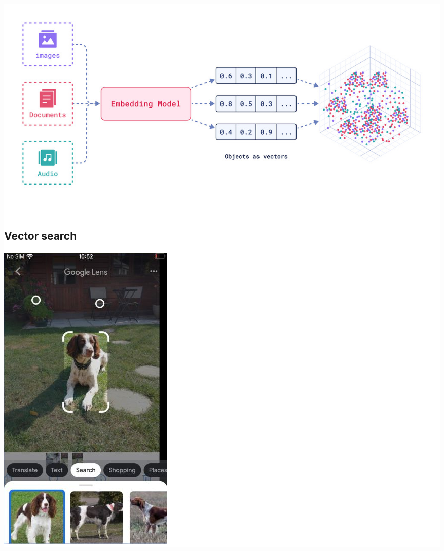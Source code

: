 ![bg right:50% 90%](../static/embedings.jpg)

---

## Vector search

![bg right:40% 50%](../static/lens-reverse-image.png)
